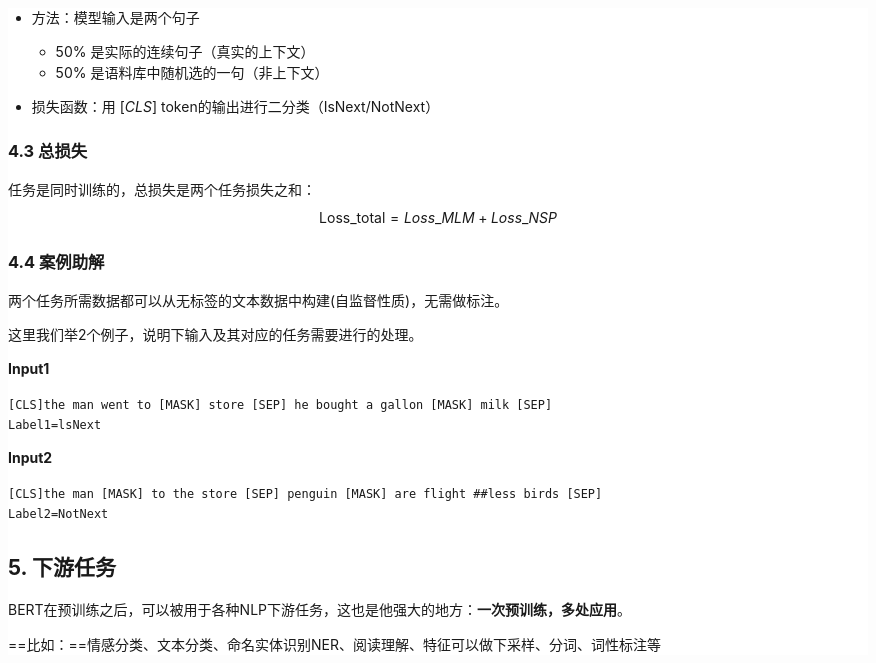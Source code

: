   

- 方法：模型输入是两个句子
  - $50\%$ 是实际的连续句子（真实的上下文）
  - $50\%$ 是语料库中随机选的一句（非上下文）
  
- 损失函数：用 $[CLS]$ token的输出进行二分类（IsNext/NotNext）

### 4.3 总损失

任务是同时训练的，总损失是两个任务损失之和：
$$
\text {Loss\_total} = Loss\_{MLM} + Loss\_{NSP}
$$

### 4.4 案例助解

两个任务所需数据都可以从无标签的文本数据中构建(自监督性质)，无需做标注。

这里我们举2个例子，说明下输入及其对应的任务需要进行的处理。

**Input1**

```asciiarmor
[CLS]the man went to [MASK] store [SEP] he bought a gallon [MASK] milk [SEP]
Label1=lsNext
```

**Input2**

```asciiarmor
[CLS]the man [MASK] to the store [SEP] penguin [MASK] are flight ##less birds [SEP]
Label2=NotNext
```



## 5. 下游任务

BERT在预训练之后，可以被用于各种NLP下游任务，这也是他强大的地方：**一次预训练，多处应用**。

==比如：==情感分类、文本分类、命名实体识别NER、阅读理解、特征可以做下采样、分词、词性标注等
